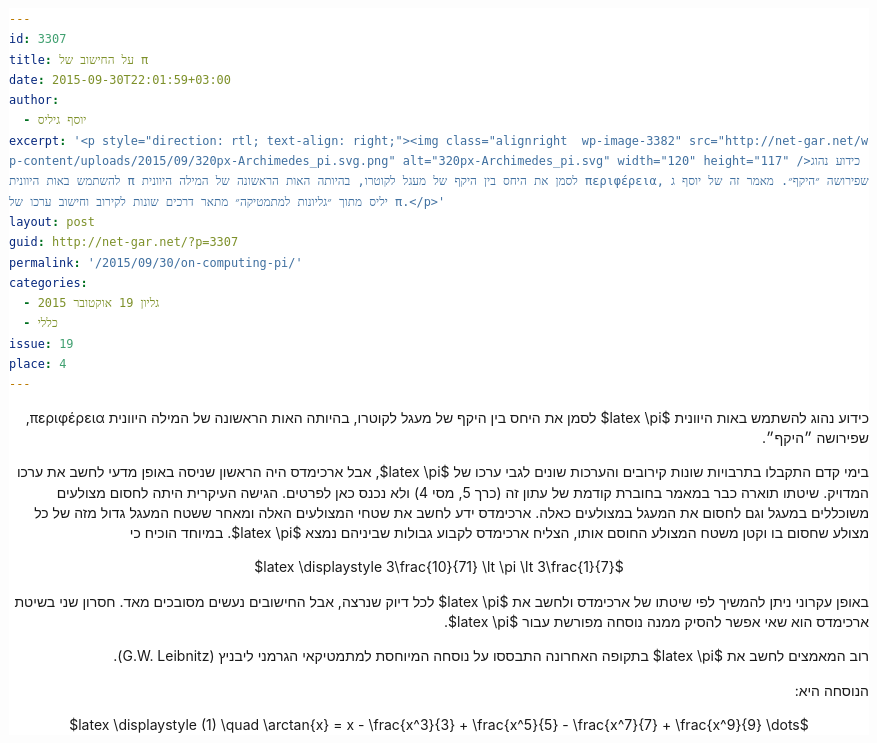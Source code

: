 ```yaml
---
id: 3307
title: על החישוב של π
date: 2015-09-30T22:01:59+03:00
author:
  - יוסף גיליס
excerpt: '<p style="direction: rtl; text-align: right;"><img class="alignright  wp-image-3382" src="http://net-gar.net/wp-content/uploads/2015/09/320px-Archimedes_pi.svg.png" alt="320px-Archimedes_pi.svg" width="120" height="117" />כידוע נהוג להשתמש באות היוונית π לסמן את היחס בין היקף של מעגל לקוטרו, בהיותה האות הראשונה של המילה היוונית περιφέρεια, שפירושה ״היקף״. מאמר זה של יוסף גיליס מתוך ״גליונות למתמטיקה״ מתאר דרכים שונות לקירוב וחישוב ערכו של π.</p>'
layout: post
guid: http://net-gar.net/?p=3307
permalink: '/2015/09/30/on-computing-pi/'
categories:
  - גליון 19 אוקטובר 2015
  - כללי
issue: 19
place: 4
---
```

<p style="direction: rtl; text-align: right;">
  כידוע נהוג להשתמש באות היוונית $latex \pi$ לסמן את היחס בין היקף של מעגל לקוטרו, בהיותה האות הראשונה של המילה היוונית περιφέρεια, שפירושה ״היקף״.
</p>

<p style="direction: rtl; text-align: right;">
  בימי קדם התקבלו בתרבויות שונות קירובים והערכות שונים לגבי ערכו של $latex \pi$, אבל ארכימדס היה הראשון שניסה באופן מדעי לחשב את ערכו המדויק. שיטתו תוארה כבר במאמר בחוברת קודמת של עתון זה (כרך 5, מסי 4) ולא נכנס כאן לפרטים. הגישה העיקרית היתה לחסום מצולעים משוכללים במעגל וגם לחסום את המעגל במצולעים כאלה. ארכימדס ידע לחשב את שטחי המצולעים האלה ומאחר ששטח המעגל גדול מזה של כל מצולע שחסום בו וקטן משטח המצולע החוסם אותו, הצליח ארכימדס לקבוע גבולות שביניהם נמצא $latex \pi$. במיוחד הוכיח כי
</p>

<p style="direction: rtl; text-align: center;">
  $latex \displaystyle 3\frac{10}{71} \lt \pi \lt 3\frac{1}{7}$
</p>

<p style="direction: rtl; text-align: right;">
  באופן עקרוני ניתן להמשיך לפי שיטתו של ארכימדס ולחשב את $latex \pi$ לכל דיוק שנרצה, אבל החישובים נעשים מסובכים מאד. חסרון שני בשיטת ארכימדס הוא שאי אפשר להסיק ממנה נוסחה מפורשת עבור $latex \pi$.
</p>

<p style="direction: rtl; text-align: right;">
  רוב המאמצים לחשב את $latex \pi$ בתקופה האחרונה התבססו על נוסחה המיוחסת למתמטיקאי הגרמני ליבניץ (G.W. Leibnitz).
</p>

<p style="direction: rtl; text-align: right;">
  הנוסחה היא:
</p>

<p style="direction: rtl; text-align: center;">
  $latex \displaystyle (1) \quad \arctan{x} = x - \frac{x^3}{3} + \frac{x^5}{5} - \frac{x^7}{7} + \frac{x^9}{9} \dots$
</p>

